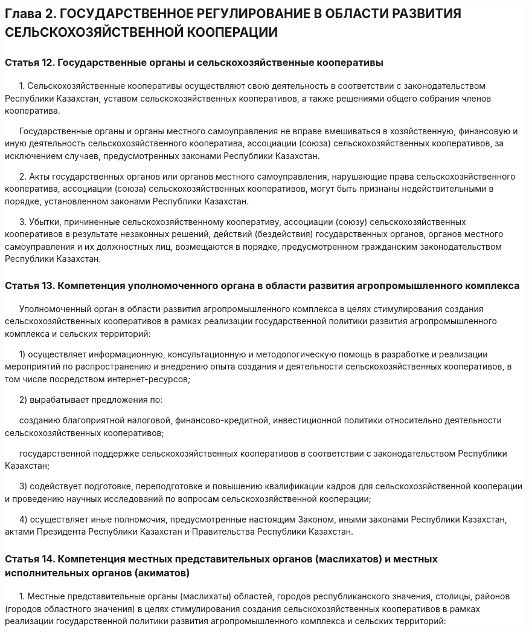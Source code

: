 ## Глава 2. ГОСУДАРСТВЕННОЕ РЕГУЛИРОВАНИЕ В ОБЛАСТИ РАЗВИТИЯ СЕЛЬСКОХОЗЯЙСТВЕННОЙ КООПЕРАЦИИ

### Статья 12. Государственные органы и сельскохозяйственные кооперативы

      1. Сельскохозяйственные кооперативы осуществляют свою деятельность в соответствии с законодательством Республики Казахстан, уставом сельскохозяйственных кооперативов, а также решениями общего собрания членов кооператива.

      Государственные органы и органы местного самоуправления не вправе вмешиваться в хозяйственную, финансовую и иную деятельность сельскохозяйственного кооператива, ассоциации (союза) сельскохозяйственных кооперативов, за исключением случаев, предусмотренных законами Республики Казахстан.

      2. Акты государственных органов или органов местного самоуправления, нарушающие права сельскохозяйственного кооператива, ассоциации (союза) сельскохозяйственных кооперативов, могут быть признаны недействительными в порядке, установленном законами Республики Казахстан.

      3. Убытки, причиненные сельскохозяйственному кооперативу, ассоциации (союзу) сельскохозяйственных кооперативов в результате незаконных решений, действий (бездействия) государственных органов, органов местного самоуправления и их должностных лиц, возмещаются в порядке, предусмотренном гражданским законодательством Республики Казахстан.

### Статья 13. Компетенция уполномоченного органа в области развития агропромышленного комплекса

      Уполномоченный орган в области развития агропромышленного комплекса в целях стимулирования создания сельскохозяйственных кооперативов в рамках реализации государственной политики развития агропромышленного комплекса и сельских территорий:

      1) осуществляет информационную, консультационную и методологическую помощь в разработке и реализации мероприятий по распространению и внедрению опыта создания и деятельности сельскохозяйственных кооперативов, в том числе посредством интернет-ресурсов;

      2) вырабатывает предложения по:

      созданию благоприятной налоговой, финансово-кредитной, инвестиционной политики относительно деятельности сельскохозяйственных кооперативов;

      государственной поддержке сельскохозяйственных кооперативов в соответствии с законодательством Республики Казахстан;

      3) содействует подготовке, переподготовке и повышению квалификации кадров для сельскохозяйственной кооперации и проведению научных исследований по вопросам сельскохозяйственной кооперации;

      4) осуществляет иные полномочия, предусмотренные настоящим Законом, иными законами Республики Казахстан, актами Президента Республики Казахстан и Правительства Республики Казахстан.

### Статья 14. Компетенция местных представительных органов (маслихатов) и местных исполнительных органов (акиматов)

      1. Местные представительные органы (маслихаты) областей, городов республиканского значения, столицы, районов (городов областного значения) в целях стимулирования создания сельскохозяйственных кооперативов в рамках реализации государственной политики развития агропромышленного комплекса и сельских территорий:
